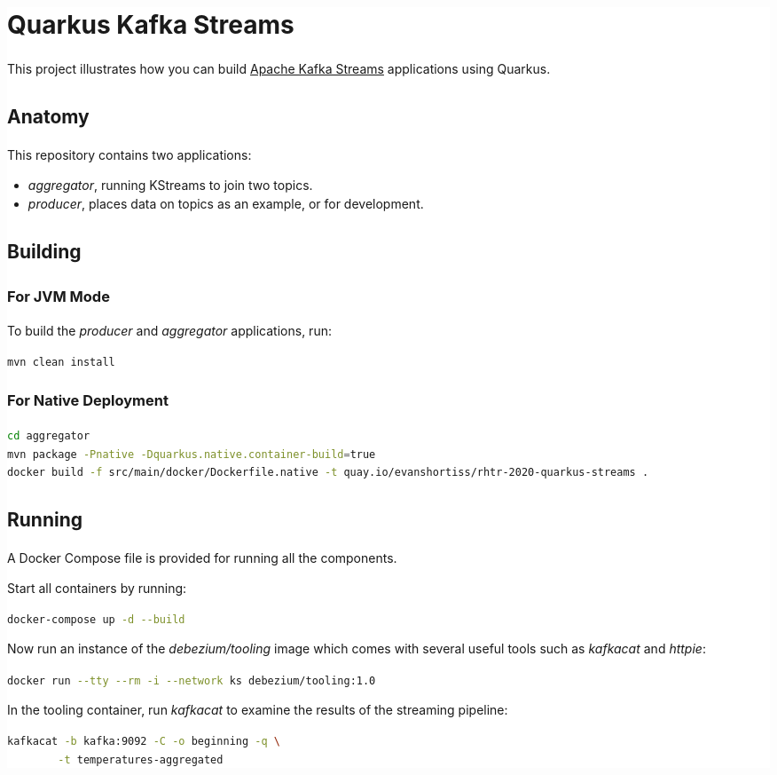 # Quarkus Kafka Streams

This project illustrates how you can build [Apache Kafka Streams](https://kafka.apache.org/documentation/streams) applications using Quarkus.

## Anatomy

This repository contains two applications:

* *aggregator*, running KStreams to join two topics.
* *producer*, places data on topics as an example, or for development.

## Building

### For JVM Mode

To build the _producer_ and _aggregator_ applications, run:

```bash
mvn clean install
```

### For Native Deployment

```bash
cd aggregator
mvn package -Pnative -Dquarkus.native.container-build=true
docker build -f src/main/docker/Dockerfile.native -t quay.io/evanshortiss/rhtr-2020-quarkus-streams .
```

## Running

A Docker Compose file is provided for running all the components.

Start all containers by running:

```bash
docker-compose up -d --build
```

Now run an instance of the _debezium/tooling_ image which comes with several useful tools such as _kafkacat_ and _httpie_:

```bash
docker run --tty --rm -i --network ks debezium/tooling:1.0
```

In the tooling container, run _kafkacat_ to examine the results of the streaming pipeline:

```bash
kafkacat -b kafka:9092 -C -o beginning -q \
        -t temperatures-aggregated
```
